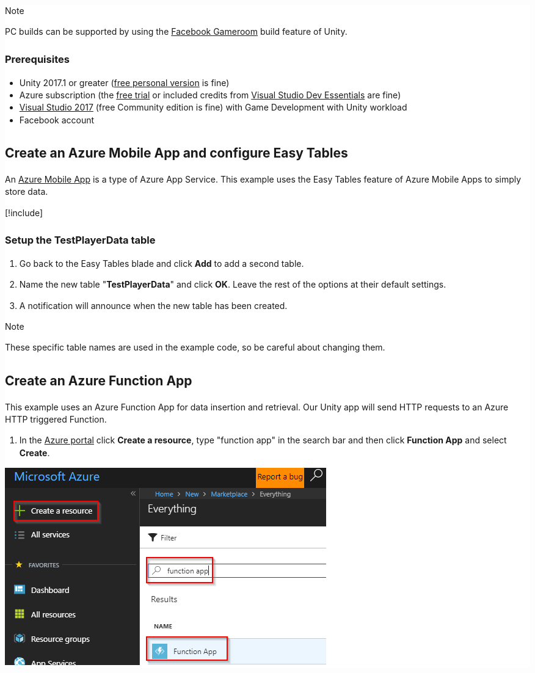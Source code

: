 > [!NOTE]
> PC builds can be supported by using the [Facebook Gameroom](https://unity3d.com/partners/facebook/gameroom) build feature of Unity.

### Prerequisites

* Unity 2017.1 or greater ([free personal version](https://store.unity.com/products/unity-personal) is fine)
* Azure subscription (the [free trial](https://aka.ms/azft-gaming) or included credits from [Visual Studio Dev Essentials](https://www.visualstudio.com/dev-essentials/) are fine)
* [Visual Studio 2017](https://www.visualstudio.com/) (free Community edition is fine) with Game Development with Unity workload
* Facebook account

## Create an Azure Mobile App and configure Easy Tables

An [Azure Mobile App](https://azure.microsoft.com/en-us/documentation/learning-paths/appservice-mobileapps/) is a type of Azure App Service. This example uses the Easy Tables feature of Azure Mobile Apps to simply store data.

[!include[](include/racer_configure-easy-tables.md)]

### Setup the TestPlayerData table

1. Go back to the Easy Tables blade and click **Add** to add a second table.

1. Name the new table "**TestPlayerData**" and click **OK**. Leave the rest of the options at their default settings.

1. A notification will announce when the new table has been created.

> [!NOTE]
> These specific table names are used in the example code, so be careful about changing them.

## Create an Azure Function App

This example uses an Azure Function App for data insertion and retrieval. Our Unity app will send HTTP requests to an Azure HTTP triggered Function.

1. In the [Azure portal](https://portal.azure.com) click **Create a resource**, type "function app" in the search bar and then click **Function App** and select **Create**.

  ![new function app](media/fbauth_new-function-app.png)

